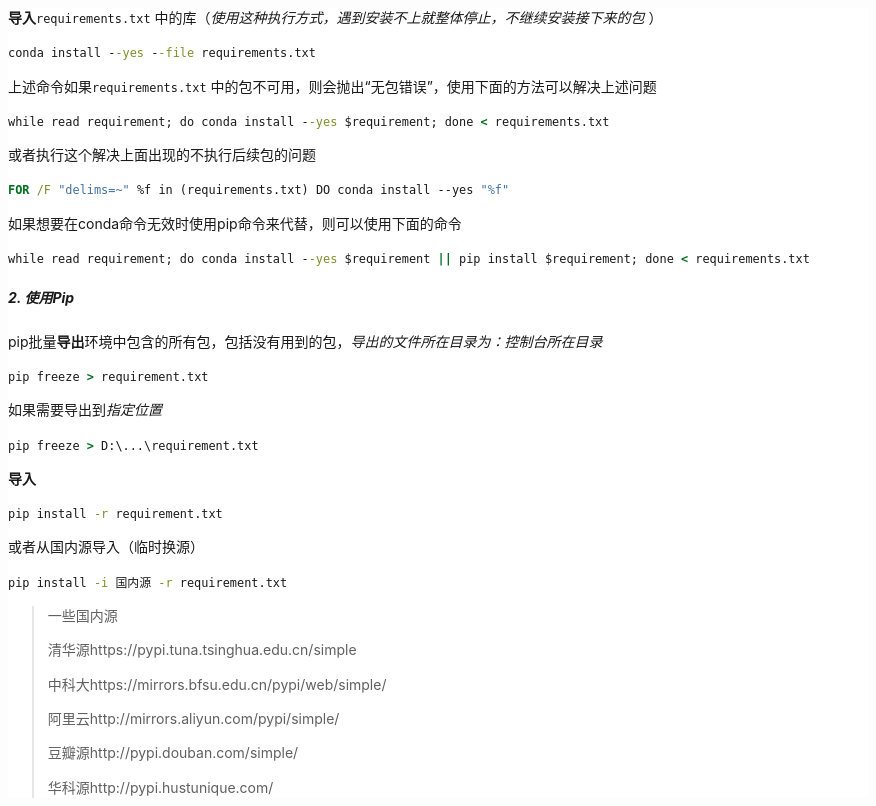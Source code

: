 **导入**`requirements.txt` 中的库（*使用这种执行方式，遇到安装不上就整体停止，不继续安装接下来的包* ）

~~~cmd
conda install --yes --file requirements.txt
~~~

上述命令如果`requirements.txt` 中的包不可用，则会抛出“无包错误”，使用下面的方法可以解决上述问题

~~~cmd
while read requirement; do conda install --yes $requirement; done < requirements.txt
~~~

或者执行这个解决上面出现的不执行后续包的问题

~~~cmd
FOR /F "delims=~" %f in (requirements.txt) DO conda install --yes "%f" 
~~~

如果想要在conda命令无效时使用pip命令来代替，则可以使用下面的命令

~~~cmd
while read requirement; do conda install --yes $requirement || pip install $requirement; done < requirements.txt
~~~

##### 2. 使用Pip

pip批量**导出**环境中包含的所有包，包括没有用到的包，*导出的文件所在目录为：控制台所在目录* 

~~~cmd
pip freeze > requirement.txt
~~~

如果需要导出到*指定位置* 

~~~cmd
pip freeze > D:\...\requirement.txt
~~~

**导入**

~~~cmd
pip install -r requirement.txt
~~~

或者从国内源导入（临时换源）

~~~cmd
pip install -i 国内源 -r requirement.txt
~~~

> 一些国内源
>
> 清华源https://pypi.tuna.tsinghua.edu.cn/simple
>
> 中科大https://mirrors.bfsu.edu.cn/pypi/web/simple/
>
> 阿里云http://mirrors.aliyun.com/pypi/simple/
>
> 豆瓣源http://pypi.douban.com/simple/
>
> 华科源http://pypi.hustunique.com/
